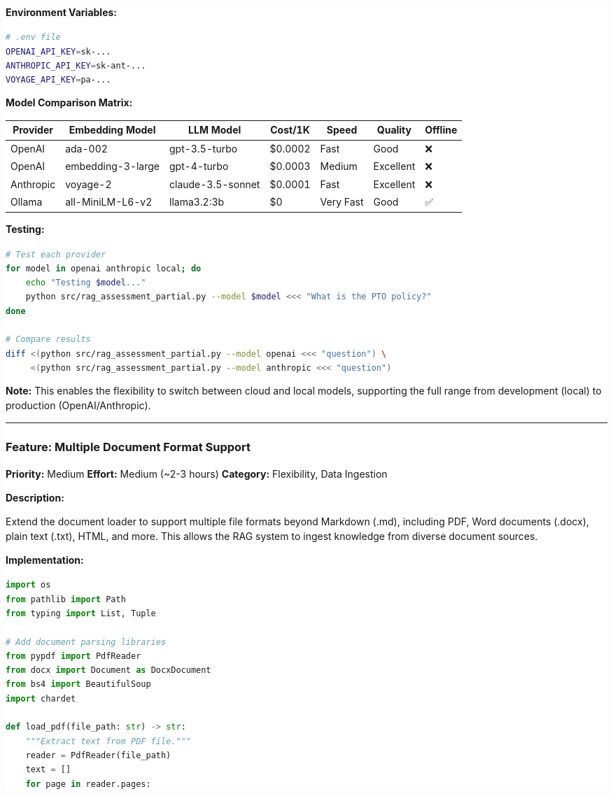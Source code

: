 **Environment Variables:**

```bash
# .env file
OPENAI_API_KEY=sk-...
ANTHROPIC_API_KEY=sk-ant-...
VOYAGE_API_KEY=pa-...
```

**Model Comparison Matrix:**

| Provider | Embedding Model | LLM Model | Cost/1K | Speed | Quality | Offline |
|----------|----------------|-----------|---------|-------|---------|---------|
| OpenAI | ada-002 | gpt-3.5-turbo | $0.0002 | Fast | Good | ❌ |
| OpenAI | embedding-3-large | gpt-4-turbo | $0.0003 | Medium | Excellent | ❌ |
| Anthropic | voyage-2 | claude-3.5-sonnet | $0.0001 | Fast | Excellent | ❌ |
| Ollama | all-MiniLM-L6-v2 | llama3.2:3b | $0 | Very Fast | Good | ✅ |

**Testing:**

```bash
# Test each provider
for model in openai anthropic local; do
    echo "Testing $model..."
    python src/rag_assessment_partial.py --model $model <<< "What is the PTO policy?"
done

# Compare results
diff <(python src/rag_assessment_partial.py --model openai <<< "question") \
     <(python src/rag_assessment_partial.py --model anthropic <<< "question")
```

**Note:** This enables the flexibility to switch between cloud and local models, supporting the full range from development (local) to production (OpenAI/Anthropic).

---

### Feature: Multiple Document Format Support

**Priority:** Medium
**Effort:** Medium (~2-3 hours)
**Category:** Flexibility, Data Ingestion

**Description:**

Extend the document loader to support multiple file formats beyond Markdown (.md), including PDF, Word documents (.docx), plain text (.txt), HTML, and more. This allows the RAG system to ingest knowledge from diverse document sources.

**Implementation:**

```python
import os
from pathlib import Path
from typing import List, Tuple

# Add document parsing libraries
from pypdf import PdfReader
from docx import Document as DocxDocument
from bs4 import BeautifulSoup
import chardet

def load_pdf(file_path: str) -> str:
    """Extract text from PDF file."""
    reader = PdfReader(file_path)
    text = []
    for page in reader.pages:
```